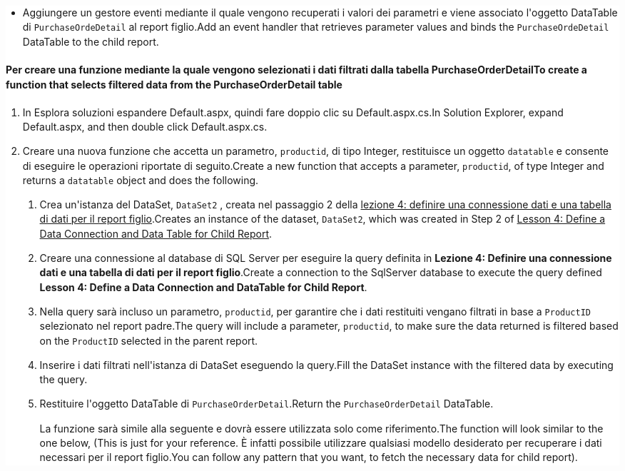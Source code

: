 -   <span data-ttu-id="9a597-148">Aggiungere un gestore eventi mediante il quale vengono recuperati i valori dei parametri e viene associato l'oggetto DataTable di `PurchaseOrdeDetail` al report figlio.</span><span class="sxs-lookup"><span data-stu-id="9a597-148">Add an event handler that retrieves parameter values and binds the `PurchaseOrdeDetail` DataTable to the child report.</span></span>  
  
#### <a name="to-create-a-function-that-selects-filtered-data-from-the-purchaseorderdetail-table"></a><span data-ttu-id="9a597-149">Per creare una funzione mediante la quale vengono selezionati i dati filtrati dalla tabella PurchaseOrderDetail</span><span class="sxs-lookup"><span data-stu-id="9a597-149">To create a function that selects filtered data from the PurchaseOrderDetail table</span></span>  
  
1.  <span data-ttu-id="9a597-150">In Esplora soluzioni espandere Default.aspx, quindi fare doppio clic su Default.aspx.cs.</span><span class="sxs-lookup"><span data-stu-id="9a597-150">In Solution Explorer, expand Default.aspx, and then double click Default.aspx.cs.</span></span>  
  
2.  <span data-ttu-id="9a597-151">Creare una nuova funzione che accetta un parametro, `productid`, di tipo Integer, restituisce un oggetto `datatable` e consente di eseguire le operazioni riportate di seguito.</span><span class="sxs-lookup"><span data-stu-id="9a597-151">Create a new function that accepts a parameter, `productid`, of type Integer and returns a `datatable` object and does the following.</span></span>  
  
    1.  <span data-ttu-id="9a597-152">Crea un'istanza del DataSet, `DataSet2` , creata nel passaggio 2 della [lezione 4: definire una connessione dati e una tabella di dati per il report figlio](lesson-4-define-a-data-connection-and-data-table-for-child-report.md).</span><span class="sxs-lookup"><span data-stu-id="9a597-152">Creates an instance of the dataset, `DataSet2`, which was created in Step 2 of [Lesson 4: Define a Data Connection and Data Table for Child Report](lesson-4-define-a-data-connection-and-data-table-for-child-report.md).</span></span>  
  
    2.  <span data-ttu-id="9a597-153">Creare una connessione al database di SQL Server per eseguire la query definita in **Lezione 4: Definire una connessione dati e una tabella di dati per il report figlio**.</span><span class="sxs-lookup"><span data-stu-id="9a597-153">Create a connection to the SqlServer database to execute the query defined **Lesson 4: Define a Data Connection and DataTable for Child Report**.</span></span>  
  
    3.  <span data-ttu-id="9a597-154">Nella query sarà incluso un parametro, `productid`, per garantire che i dati restituiti vengano filtrati in base a `ProductID` selezionato nel report padre.</span><span class="sxs-lookup"><span data-stu-id="9a597-154">The query will include a parameter, `productid`, to make sure the data returned is filtered based on the `ProductID` selected in the parent report.</span></span>  
  
    4.  <span data-ttu-id="9a597-155">Inserire i dati filtrati nell'istanza di DataSet eseguendo la query.</span><span class="sxs-lookup"><span data-stu-id="9a597-155">Fill the DataSet instance with the filtered data by executing the query.</span></span>  
  
    5.  <span data-ttu-id="9a597-156">Restituire l'oggetto DataTable di `PurchaseOrderDetail`.</span><span class="sxs-lookup"><span data-stu-id="9a597-156">Return the `PurchaseOrderDetail` DataTable.</span></span>  
  
         <span data-ttu-id="9a597-157">La funzione sarà simile alla seguente e dovrà essere utilizzata solo come riferimento.</span><span class="sxs-lookup"><span data-stu-id="9a597-157">The function will look similar to the one below, (This is just for your reference.</span></span> <span data-ttu-id="9a597-158">È infatti possibile utilizzare qualsiasi modello desiderato per recuperare i dati necessari per il report figlio.</span><span class="sxs-lookup"><span data-stu-id="9a597-158">You can follow any pattern that you want, to fetch the necessary data for child report).</span></span>  
  